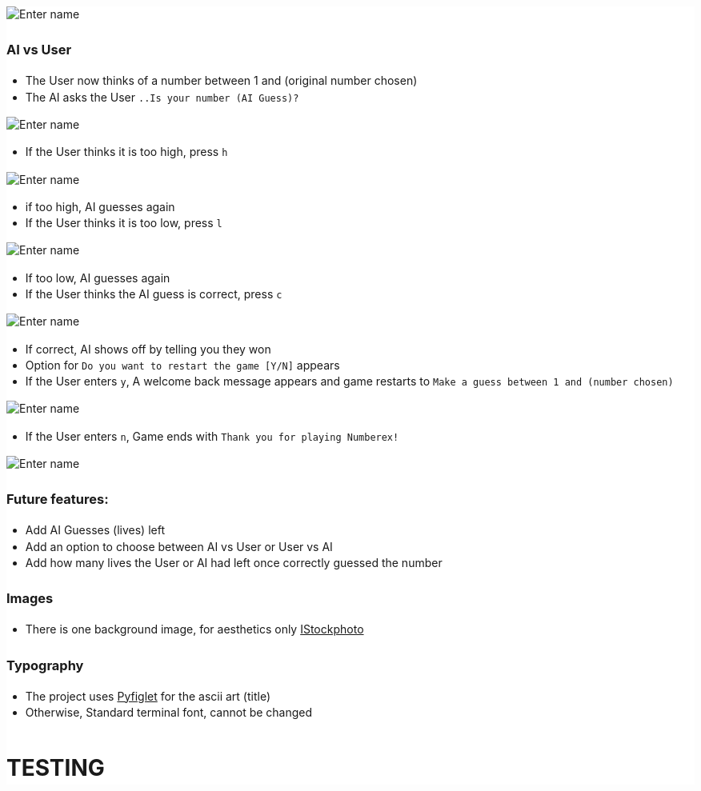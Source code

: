 ![Enter name](images/userwin.png)

### AI vs User

* The User now thinks of a number between 1 and (original number chosen)
* The AI asks the User `..Is your number (AI Guess)?`

![Enter name](images/AIfirstguess.png)

* If the User thinks it is too high, press `h`

![Enter name](images/AIguesstoohigh.png)

* if too high, AI guesses again
* If the User thinks it is too low, press `l`

![Enter name](images/AIguesstoolow.png)

* If too low, AI guesses again
* If the User thinks the AI guess is correct, press `c`

![Enter name](images/AIguesscorrect.png)

* If correct, AI shows off by telling you they won
* Option for `Do you want to restart the game [Y/N]` appears
* If the User enters `y`, A welcome back message appears and
    game restarts to `Make a guess between 1 and (number chosen)`

![Enter name](images/gamerestart.png)

* If the User enters `n`, Game ends with `Thank you for playing Numberex!`

![Enter name](images/Thanksforplaying.png)
### Future features:

* Add AI Guesses (lives) left
* Add an option to choose between AI vs User or User vs AI
* Add how many lives the User or AI had left once correctly guessed the number


### Images

* There is one background image, for aesthetics only
    [IStockphoto](https://www.istockphoto.com/search/2/image?phrase=numbers)

### Typography

* The project uses [Pyfiglet](http://www.figlet.org/examples.html) for the ascii art (title)
* Otherwise, Standard terminal font, cannot be changed
# 

# TESTING
